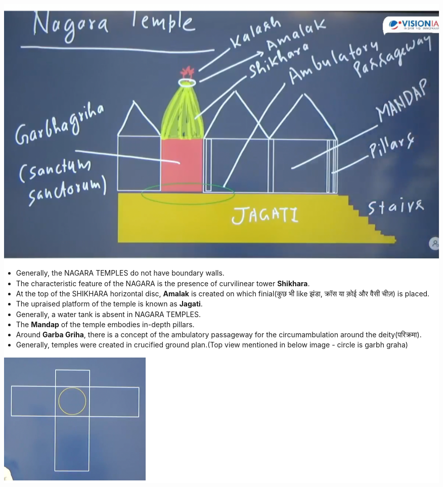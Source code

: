 ![Art and Culture --- कला और संस्कृति](<Z9 Obsidian-files/Media/DOCX/Art and Culture --- कला और संस्कृति 21.png>)

- Generally, the NAGARA TEMPLES do not have boundary walls.
- The characteristic feature of the NAGARA is the presence of curvilinear tower **Shikhara**.
- At the top of the SHIKHARA horizontal disc, **Amalak** is created on which finial(कुछ भी like झंडा, क्रॉस या क़ोई और वैसी चीज़) is placed.
- The upraised platform of the temple is known as **Jagati**.
- Generally, a water tank is absent in NAGARA TEMPLES.
- The **Mandap** of the temple embodies in-depth pillars.
- Around **Garba Griha**, there is a concept of the ambulatory passageway for the circumambulation around the deity(परिक्रमा).
- Generally, temples were created in crucified ground plan.(Top view mentioned in below image - circle is garbh graha)

![Art and Culture --- कला और संस्कृति](<Z9 Obsidian-files/Media/DOCX/Art and Culture --- कला और संस्कृति 22.png>)
